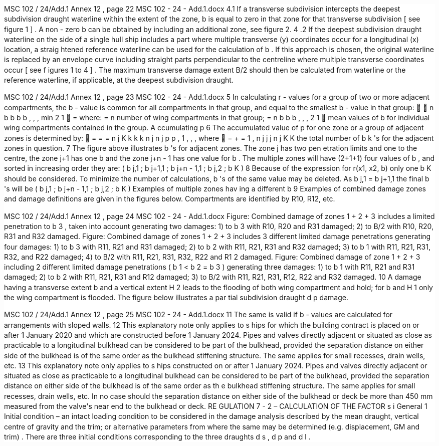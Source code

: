 MSC 102 / 24/Add.1 Annex 12 , page 22 MSC 102 - 24 - Add.1.docx 4.1 If a transverse subdivision intercepts the deepest subdivision draught waterline within the extent of the zone, b is equal to zero in that zone for that transverse subdivision [ see figure 1 ] . A non - zero b can be obtained by including an additional zone, see figure 2. 4 .2 If the deepest subdivision draught waterline on the side of a single hull ship includes a part where multiple transverse (y) coordinates occur for a longitudinal (x) location, a straig htened reference waterline can be used for the calculation of b . If this approach is chosen, the original waterline is replaced by an envelope curve including straight parts perpendicular to the centreline where multiple transverse coordinates occur [ see f igures 1 to 4 ] . The maximum transverse damage extent B/2 should then be calculated from waterline or the reference waterline, if applicable, at the deepest subdivision draught.

MSC 102 / 24/Add.1 Annex 12 , page 23 MSC 102 - 24 - Add.1.docx 5 In calculating r - values for a group of two or more adjacent compartments, the b - value is common for all compartments in that group, and equal to the smallest b - value in that group:   n b b b b , , , min 2 1  = where: = n number of wing compartments in that group; = n b b b , , , 2 1  mean values of b for individual wing compartments contained in the group. A ccumulating p 6 The accumulated value of p for one zone or a group of adjacent zones is determined by:  = = = n j K k k k n j n j p p , 1 , , , where  − + = 1 , n j j j n j K K the total number of b k 's for the adjacent zones in question. 7 The figure above illustrates b 's for adjacent zones. The zone j has two pen etration limits and one to the centre, the zone j+1 has one b and the zone j+n - 1 has one value for b . The multiple zones will have (2+1+1) four values of b , and sorted in increasing order they are: ( b j,1 ; b j+1,1 ; b j+n - 1,1 ; b j,2 ; b K ) 8 Because of the expression for r(x1, x2, b) only one b K should be considered. To minimize the number of calculations, b 's of the same value may be deleted. As b j,1 = b j+1,1 the final b 's will be ( b j,1 ; b j+n - 1,1 ; b j,2 ; b K ) Examples of multiple zones hav ing a different b 9 Examples of combined damage zones and damage definitions are given in the figures below. Compartments are identified by R10, R12, etc.

MSC 102 / 24/Add.1 Annex 12 , page 24 MSC 102 - 24 - Add.1.docx Figure: Combined damage of zones 1 + 2 + 3 includes a limited penetration to b 3 , taken into account generating two damages: 1) to b 3 with R10, R20 and R31 damaged; 2) to B/2 with R10, R20, R31 and R32 damaged. Figure: Combined damage of zones 1 + 2 + 3 includes 3 different limited damage penetrations generating four damages: 1) to b 3 with R11, R21 and R31 damaged; 2) to b 2 with R11, R21, R31 and R32 damaged; 3) to b 1 with R11, R21, R31, R32, and R22 damaged; 4) to B/2 with R11, R21, R31, R32, R22 and R1 2 damaged. Figure: Combined damage of zone 1 + 2 + 3 including 2 different limited damage penetrations ( b 1 < b 2 = b 3 ) generating three damages: 1) to b 1 with R11, R21 and R31 damaged; 2) to b 2 with R11, R21, R31 and R12 damaged; 3) to B/2 with R11, R21, R31, R12, R22 and R32 damaged. 10 A damage having a transverse extent b and a vertical extent H 2 leads to the flooding of both wing compartment and hold; for b and H 1 only the wing compartment is flooded. The figure below illustrates a par tial subdivision draught d p damage.

MSC 102 / 24/Add.1 Annex 12 , page 25 MSC 102 - 24 - Add.1.docx 11 The same is valid if b - values are calculated for arrangements with sloped walls. 12 This explanatory note only applies to s hips for which the building contract is placed on or after 1 January 2020 and which are constructed before 1 January 2024. Pipes and valves directly adjacent or situated as close as practicable to a longitudinal bulkhead can be considered to be part of the bulkhead, provided the separation distance on either side of the bulkhead is of the same order as the bulkhead stiffening structure. The same applies for small recesses, drain wells, etc. 13 This explanatory note only applies to s hips constructed on or after 1 January 2024. Pipes and valves directly adjacent or situated as close as practicable to a longitudinal bulkhead can be considered to be part of the bulkhead, provided the separation distance on either side of the bulkhead is of the same order as th e bulkhead stiffening structure. The same applies for small recesses, drain wells, etc. In no case should the separation distance on either side of the bulkhead or deck be more than 450 mm measured from the valve's near end to the bulkhead or deck. RE GULATION 7 - 2 – CALCULATION OF THE FACTOR s i General 1 Initial condition – an intact loading condition to be considered in the damage analysis described by the mean draught, vertical centre of gravity and the trim; or alternative parameters from where the same may be determined (e.g. displacement, GM and trim) . There are three initial conditions corresponding to the three draughts d s , d p and d l .
